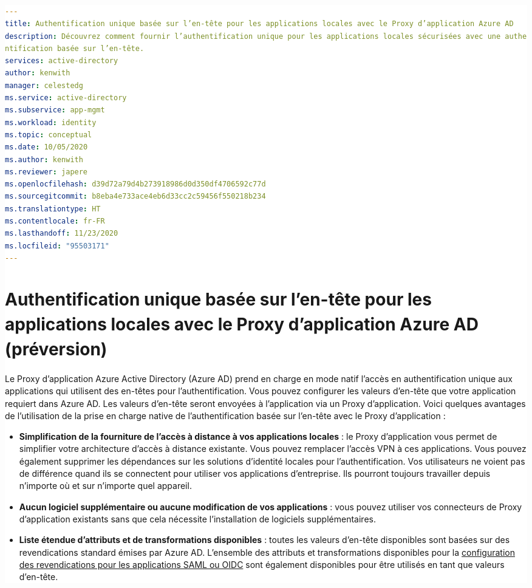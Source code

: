 ```yaml
---
title: Authentification unique basée sur l’en-tête pour les applications locales avec le Proxy d’application Azure AD
description: Découvrez comment fournir l’authentification unique pour les applications locales sécurisées avec une authentification basée sur l’en-tête.
services: active-directory
author: kenwith
manager: celestedg
ms.service: active-directory
ms.subservice: app-mgmt
ms.workload: identity
ms.topic: conceptual
ms.date: 10/05/2020
ms.author: kenwith
ms.reviewer: japere
ms.openlocfilehash: d39d72a79d4b273918986d0d350df4706592c77d
ms.sourcegitcommit: b8eba4e733ace4eb6d33cc2c59456f550218b234
ms.translationtype: HT
ms.contentlocale: fr-FR
ms.lasthandoff: 11/23/2020
ms.locfileid: "95503171"
---
```

# <a name="header-based-single-sign-on-for-on-premises-apps-with-azure-ad-app-proxy-preview"></a>Authentification unique basée sur l’en-tête pour les applications locales avec le Proxy d’application Azure AD (préversion)

Le Proxy d’application Azure Active Directory (Azure AD) prend en charge en mode natif l’accès en authentification unique aux applications qui utilisent des en-têtes pour l’authentification. Vous pouvez configurer les valeurs d’en-tête que votre application requiert dans Azure AD. Les valeurs d’en-tête seront envoyées à l’application via un Proxy d’application. Voici quelques avantages de l’utilisation de la prise en charge native de l’authentification basée sur l’en-tête avec le Proxy d’application :  

* **Simplification de la fourniture de l’accès à distance à vos applications locales** : le Proxy d’application vous permet de simplifier votre architecture d’accès à distance existante. Vous pouvez remplacer l’accès VPN à ces applications. Vous pouvez également supprimer les dépendances sur les solutions d’identité locales pour l’authentification. Vos utilisateurs ne voient pas de différence quand ils se connectent pour utiliser vos applications d’entreprise. Ils pourront toujours travailler depuis n’importe où et sur n’importe quel appareil.  

* **Aucun logiciel supplémentaire ou aucune modification de vos applications** : vous pouvez utiliser vos connecteurs de Proxy d’application existants sans que cela nécessite l’installation de logiciels supplémentaires.  

* **Liste étendue d’attributs et de transformations disponibles** : toutes les valeurs d’en-tête disponibles sont basées sur des revendications standard émises par Azure AD. L’ensemble des attributs et transformations disponibles pour la [configuration des revendications pour les applications SAML ou OIDC](../develop/active-directory-saml-claims-customization.md#attributes) sont également disponibles pour être utilisés en tant que valeurs d’en-tête. 
